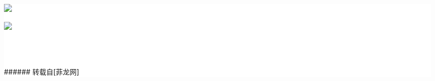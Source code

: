
</font></font></p><p style="line-height:25px;text-indent:nullem;text-align:left"><font style="color:rgb(0, 0, 0)"><font face="微软雅黑, Tahoma, Verdana, 宋体">

<img aid="6734" class="zoom" data-cf-modified-7574e0ecf085fe41e25469a0-="" file="data/attachment/forum/201307/08/124649mrxurprpopipnw0z.jpg" id="aimg_6734" inpost="1" onclick="" onmouseover="" src="http://www.flw.ph/data/attachment/forum/201307/08/124649mrxurprpopipnw0z.jpg" width="600" zoomfile="data/attachment/forum/201307/08/124649mrxurprpopipnw0z.jpg"/>


</font></font></p><p style="line-height:25px;text-indent:nullem;text-align:left"><font style="color:rgb(0, 0, 0)"><font face="微软雅黑, Tahoma, Verdana, 宋体">

<img aid="6735" class="zoom" data-cf-modified-7574e0ecf085fe41e25469a0-="" file="data/attachment/forum/201307/08/124650ibinffozz2cztcra.jpg" id="aimg_6735" inpost="1" onclick="" onmouseover="" src="http://www.flw.ph/data/attachment/forum/201307/08/124650ibinffozz2cztcra.jpg" width="720" zoomfile="data/attachment/forum/201307/08/124650ibinffozz2cztcra.jpg"/>


</font></font></p><br/>
<br/>
</td>
###### 转载自[菲龙网]